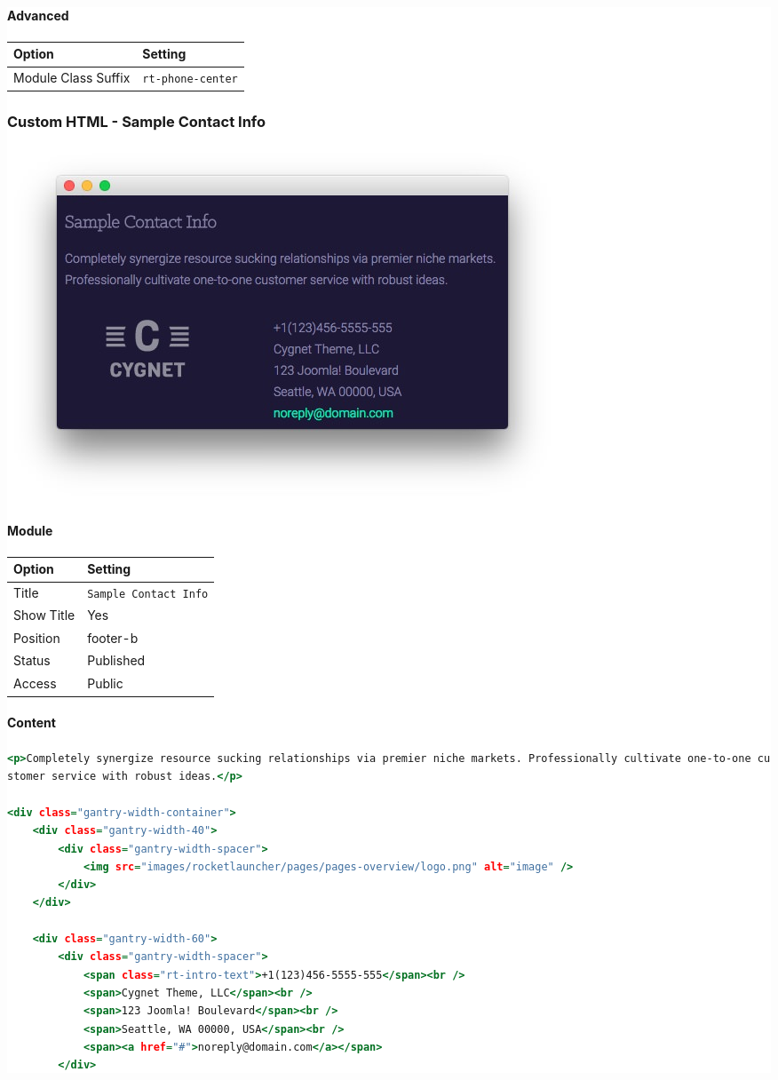 #### Advanced

| Option              | Setting           |
| :----------         | :----------       |
| Module Class Suffix | `rt-phone-center` |

### Custom HTML - Sample Contact Info

![](assets/page_aboutus_8.jpeg)

#### Module

| Option     | Setting               |
| :--------- | :-------------------- |
| Title      | `Sample Contact Info` |
| Show Title | Yes                   |
| Position   | footer-b              |
| Status     | Published             |
| Access     | Public                |

#### Content

~~~ .html
<p>Completely synergize resource sucking relationships via premier niche markets. Professionally cultivate one-to-one customer service with robust ideas.</p>

<div class="gantry-width-container">
    <div class="gantry-width-40">
        <div class="gantry-width-spacer">
            <img src="images/rocketlauncher/pages/pages-overview/logo.png" alt="image" />
        </div>  
    </div>

    <div class="gantry-width-60">
        <div class="gantry-width-spacer">
            <span class="rt-intro-text">+1(123)456-5555-555</span><br />
            <span>Cygnet Theme, LLC</span><br />
            <span>123 Joomla! Boulevard</span><br />
            <span>Seattle, WA 00000, USA</span><br />
            <span><a href="#">noreply@domain.com</a></span>
        </div>
~~~